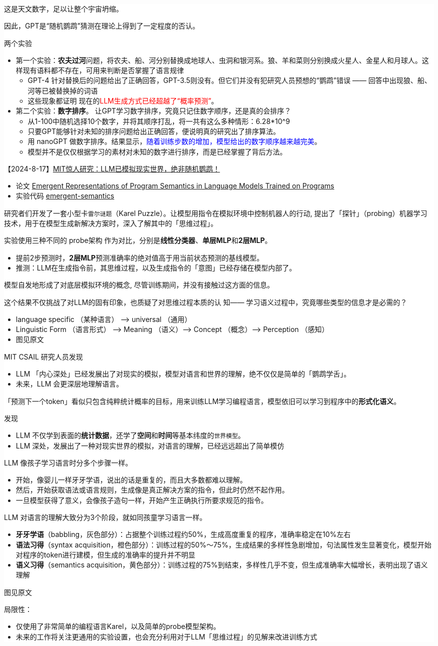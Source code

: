 这是天文数字，足以让整个宇宙坍缩。

因此，GPT是“随机鹦鹉”猜测在理论上得到了一定程度的否认。

两个实验
- 第一个实验：**农夫过河**问题，将农夫、船、河分别替换成地球人、虫洞和银河系。狼、羊和菜则分别换成火星人、金星人和月球人。这样现有语料都不存在，可用来判断是否掌握了语言规律
  - GPT-4 针对替换后的问题给出了正确回答，GPT-3.5则没有。但它们并没有犯研究人员预想的“鹦鹉”错误 —— 回答中出现狼、船、河等已被替换掉的词语
  - 这些现象都证明 现在的<span style='color:red'>LLM生成方式已经超越了“概率预测”</span>。
- 第二个实验：**数字排序**。 让GPT学习数字排序，究竟只记住数字顺序，还是真的会排序？
  - 从1-100中随机选择10个数字，并将其顺序打乱，将一共有这么多种情形：6.28*10^9
  - 只要GPT能够针对未知的排序问题给出正确回答，便说明真的研究出了排序算法。
  - 用 nanoGPT 做数字排序。结果显示，<span style='color:blue'>随着训练步数的增加，模型给出的数字顺序越来越完美</span>。
  - 模型并不是仅仅根据学习的素材对未知的数字进行排序，而是已经掌握了背后方法。


【2024-8-17】[MIT惊人研究：LLM已模拟现实世界，绝非随机鹦鹉！](https://mp.weixin.qq.com/s/Bzo-8h_xs9HR5KpESaMAPQ)
- 论文 [Emergent Representations of Program Semantics in Language Models Trained on Programs](https://arxiv.org/abs/2305.11169)
- 实验代码 [emergent-semantics](https://github.com/charlesjin/emergent-semantics)

研究者们开发了一套小型卡`雷尔谜题`（Karel Puzzle）。让模型用指令在模拟环境中控制机器人的行动, 提出了「探针」（probing）机器学习技术，用于在模型生成新解决方案时，深入了解其中的「思维过程」。

实验使用三种不同的 probe架构 作为对比，分别是**线性分类器**、**单层MLP**和**2层MLP**。
- 提前2步预测时，**2层MLP**预测准确率的绝对值高于用当前状态预测的基线模型。
- 推测：LLM在生成指令前，其思维过程，以及生成指令的「意图」已经存储在模型内部了。

模型自发地形成了对底层模拟环境的概念, 尽管训练期间，并没有接触过这方面的信息。

这个结果不仅挑战了对LLM的固有印象，也质疑了对思维过程本质的认 知—— 学习语义过程中，究竟哪些类型的信息才是必需的？
- language specific （某种语言） --> universal （通用）
- Linguistic Form （语言形式） --> Meaning （语义）--> Concept （概念）--> Perception （感知）
- 图见原文

MIT CSAIL 研究人员发现
- LLM 「内心深处」已经发展出了对现实的模拟，模型对语言和世界的理解，绝不仅仅是简单的「鹦鹉学舌」。
- 未来，LLM 会更深层地理解语言。

「预测下一个token」看似只包含纯粹统计概率的目标，用来训练LLM学习编程语言，模型依旧可以学习到程序中的**形式化语义**。

发现
- LLM 不仅学到表面的**统计数据**，还学了**空间**和**时间**等基本纬度的`世界模型`。
- LLM 深处，发展出了一种对现实世界的模拟，对语言的理解，已经远远超出了简单模仿

LLM 像孩子学习语言时分多个步骤一样。
- 开始，像婴儿一样牙牙学语，说出的话是重复的，而且大多数都难以理解。
- 然后，开始获取语法或语言规则，生成像是真正解决方案的指令，但此时仍然不起作用。
- 一旦模型获得了意义，会像孩子造句一样，开始产生正确执行所要求规范的指令。

LLM 对语言的理解大致分为3个阶段，就如同孩童学习语言一样。
- **牙牙学语**（babbling，灰色部分）：占据整个训练过程约50%，生成高度重复的程序，准确率稳定在10%左右
- **语法习得**（syntax acquisition，橙色部分）：训练过程的50%～75%，生成结果的多样性急剧增加，句法属性发生显著变化，模型开始对程序的token进行建模，但生成的准确率的提升并不明显
- **语义习得**（semantics acquisition，黄色部分）：训练过程的75%到结束，多样性几乎不变，但生成准确率大幅增长，表明出现了语义理解

图见原文

局限性：
- 仅使用了非常简单的编程语言Karel，以及简单的probe模型架构。
- 未来的工作将关注更通用的实验设置，也会充分利用对于LLM「思维过程」的见解来改进训练方式
